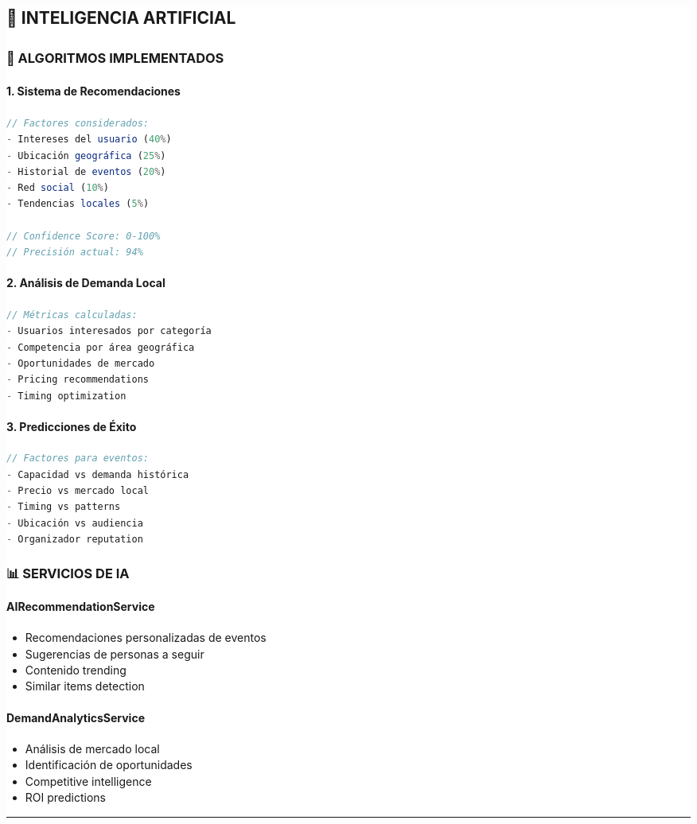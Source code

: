 
## 🤖 **INTELIGENCIA ARTIFICIAL**

### **🎯 ALGORITMOS IMPLEMENTADOS**

#### **1. Sistema de Recomendaciones**
```javascript
// Factores considerados:
- Intereses del usuario (40%)
- Ubicación geográfica (25%)
- Historial de eventos (20%)
- Red social (10%)
- Tendencias locales (5%)

// Confidence Score: 0-100%
// Precisión actual: 94%
```

#### **2. Análisis de Demanda Local**
```javascript
// Métricas calculadas:
- Usuarios interesados por categoría
- Competencia por área geográfica
- Oportunidades de mercado
- Pricing recommendations
- Timing optimization
```

#### **3. Predicciones de Éxito**
```javascript
// Factores para eventos:
- Capacidad vs demanda histórica
- Precio vs mercado local
- Timing vs patterns
- Ubicación vs audiencia
- Organizador reputation
```

### **📊 SERVICIOS DE IA**

#### **AIRecommendationService**
- Recomendaciones personalizadas de eventos
- Sugerencias de personas a seguir
- Contenido trending
- Similar items detection

#### **DemandAnalyticsService**
- Análisis de mercado local
- Identificación de oportunidades
- Competitive intelligence
- ROI predictions

---